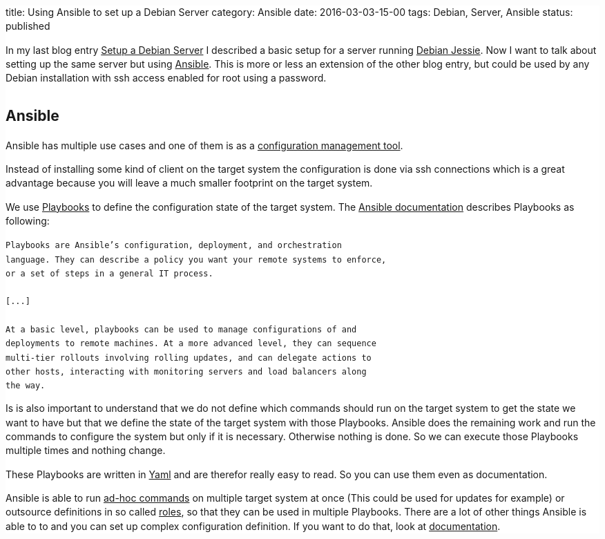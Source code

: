title: Using Ansible to set up a Debian Server
category: Ansible
date: 2016-03-03-15-00
tags: Debian, Server, Ansible
status: published

In my last blog entry [Setup a Debian
Server](https://blog.haardiek.org/setup-a-debian-server.html) I described a
basic setup for a server running [Debian Jessie](https://www.debian.org). Now I
want to talk about setting up the same server but using
[Ansible](https://www.ansible.com). This is more or less an extension of the
other blog entry, but could be used by any Debian installation with ssh access
enabled for root using a password.


## Ansible

Ansible has multiple use cases and one of them is as a [configuration
management tool](https://www.ansible.com/configuration-management).

Instead of installing some kind of client on the target system the
configuration is done via ssh connections which is a great advantage because
you will leave a much smaller footprint on the target system.

We use [Playbooks](https://docs.ansible.com/ansible/playbooks.html) to define
the configuration state of the target system. The [Ansible
documentation](https://docs.ansible.com/ansible/playbooks.html) describes
Playbooks as following:

    Playbooks are Ansible’s configuration, deployment, and orchestration
    language. They can describe a policy you want your remote systems to enforce,
    or a set of steps in a general IT process.

    [...]

    At a basic level, playbooks can be used to manage configurations of and
    deployments to remote machines. At a more advanced level, they can sequence
    multi-tier rollouts involving rolling updates, and can delegate actions to
    other hosts, interacting with monitoring servers and load balancers along
    the way.


Is is also important to understand that we do not define which commands should
run on the target system to get the state we want to have but that we define
the state of the target system with those Playbooks. Ansible does the remaining
work and run the commands to configure the system but only if it is necessary.
Otherwise nothing is done. So we can execute those Playbooks
multiple times and nothing change.

These Playbooks are written in [Yaml](http://yaml.org) and are therefor really
easy to read. So you can use them even as documentation.

Ansible is able to run [ad-hoc
commands](https://docs.ansible.com/ansible/intro_adhoc.html) on multiple target
system at once (This could be used for updates for example) or outsource
definitions in so called
[roles](https://docs.ansible.com/ansible/playbooks_roles.html), so that they
can be used in multiple Playbooks. There are a lot of other things Ansible is
able to to and you can set up complex configuration definition. If you want to
do that, look at [documentation](https://docs.ansible.com/).
